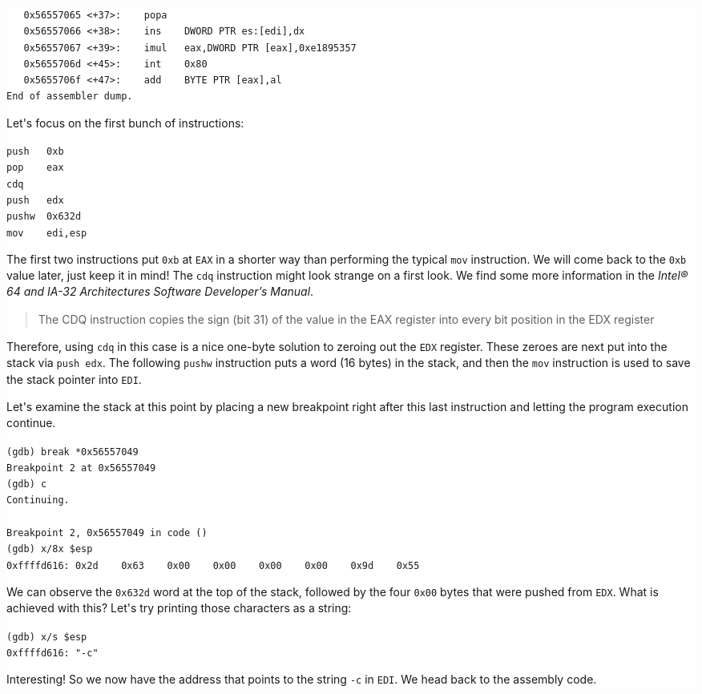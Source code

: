 ```shell
   0x56557065 <+37>:	popa   
   0x56557066 <+38>:	ins    DWORD PTR es:[edi],dx
   0x56557067 <+39>:	imul   eax,DWORD PTR [eax],0xe1895357
   0x5655706d <+45>:	int    0x80
   0x5655706f <+47>:	add    BYTE PTR [eax],al
End of assembler dump.
```

Let's focus on the first bunch of instructions:

```x86asm
push   0xb
pop    eax
cdq    
push   edx
pushw  0x632d
mov    edi,esp
```

The first two instructions put `0xb` at `EAX` in a shorter way than performing the typical `mov` instruction. We will come back to the `0xb` value later, just keep it in mind! The `cdq` instruction might look strange on a first look. We find some more information in the *Intel® 64 and IA-32 Architectures Software Developer’s Manual*.

> The CDQ instruction copies the sign (bit 31) of the value in the EAX register into every bit position in the EDX register

Therefore, using `cdq` in this case is a nice one-byte solution to zeroing out the `EDX` register. These zeroes are next put into the stack via `push edx`. The following `pushw` instruction puts a word (16 bytes) in the stack, and then the `mov` instruction is used to save the stack pointer into `EDI`.

Let's examine the stack at this point by placing a new breakpoint right after this last instruction and letting the program execution continue.

```
(gdb) break *0x56557049
Breakpoint 2 at 0x56557049
(gdb) c
Continuing.

Breakpoint 2, 0x56557049 in code ()
(gdb) x/8x $esp
0xffffd616:	0x2d	0x63	0x00	0x00	0x00	0x00	0x9d	0x55
```

We can observe the `0x632d` word at the top of the stack, followed by the four `0x00` bytes that were pushed from `EDX`. What is achieved with this? Let's try printing those characters as a string:

```
(gdb) x/s $esp
0xffffd616:	"-c"
```

Interesting! So we now have the address that points to the string `-c` in `EDI`. We head back to the assembly code.
